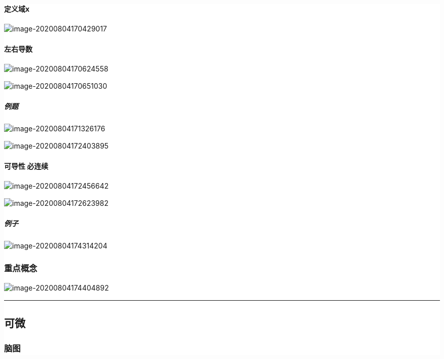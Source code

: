 #### 定义域x

![image-20200804170429017](D:\src\TyporaRecord\数学\imge\image-20200804170429017.png)

#### 左右导数

![image-20200804170624558](D:\src\TyporaRecord\数学\imge\image-20200804170624558.png)

![image-20200804170651030](C:\Users\Administrator\AppData\Roaming\Typora\typora-user-images\image-20200804170651030.png)



##### 例题

![image-20200804171326176](C:\Users\Administrator\AppData\Roaming\Typora\typora-user-images\image-20200804171326176.png)

![image-20200804172403895](C:\Users\Administrator\AppData\Roaming\Typora\typora-user-images\image-20200804172403895.png)



#### 可导性 必连续 

![image-20200804172456642](D:\src\TyporaRecord\数学\imge\image-20200804172456642.png)

![image-20200804172623982](D:\src\TyporaRecord\数学\imge\image-20200804172623982.png)

##### 例子

![image-20200804174314204](C:\Users\Administrator\AppData\Roaming\Typora\typora-user-images\image-20200804174314204.png)



### 重点概念

![image-20200804174404892](C:\Users\Administrator\AppData\Roaming\Typora\typora-user-images\image-20200804174404892.png)





---



## 可微

### 脑图
